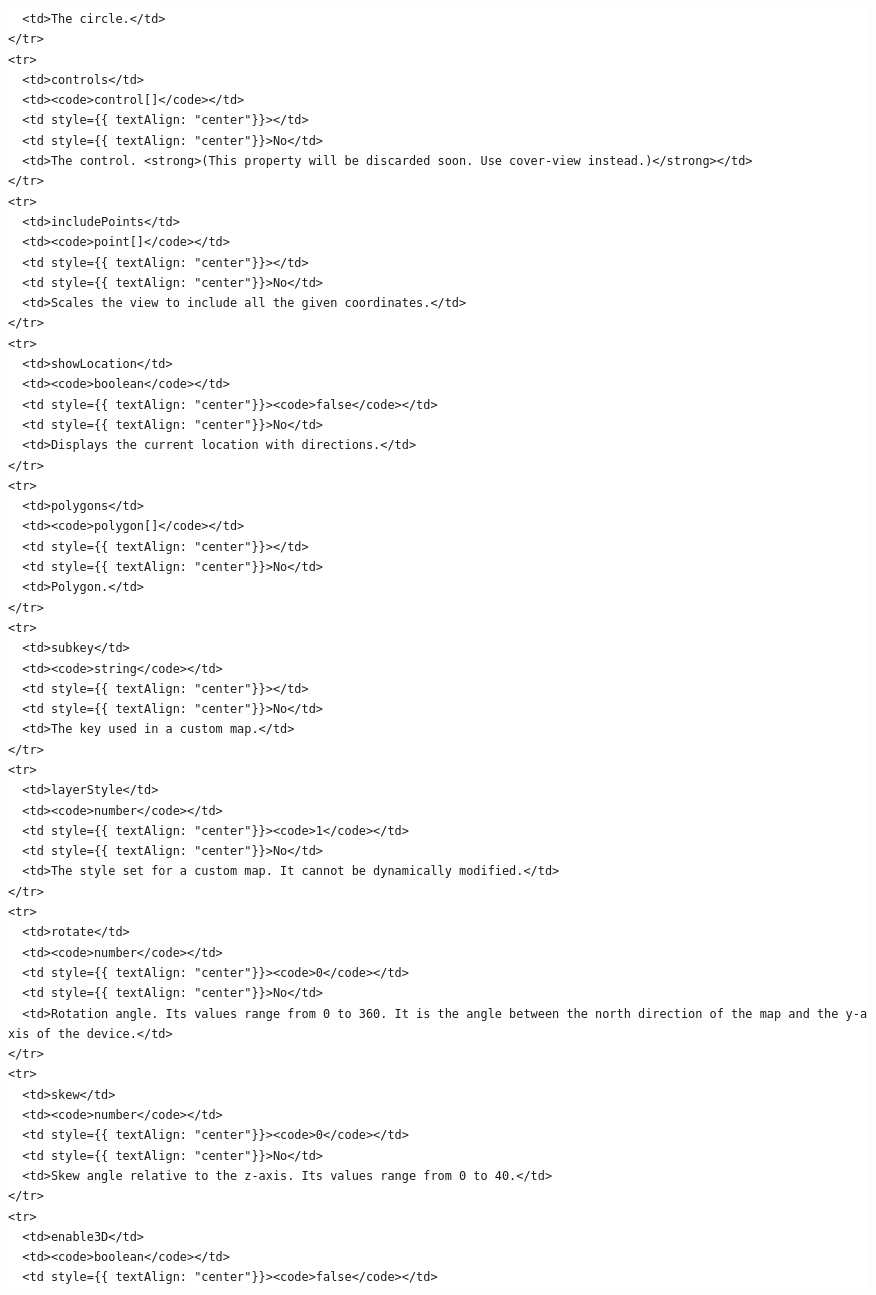       <td>The circle.</td>
    </tr>
    <tr>
      <td>controls</td>
      <td><code>control[]</code></td>
      <td style={{ textAlign: "center"}}></td>
      <td style={{ textAlign: "center"}}>No</td>
      <td>The control. <strong>(This property will be discarded soon. Use cover-view instead.)</strong></td>
    </tr>
    <tr>
      <td>includePoints</td>
      <td><code>point[]</code></td>
      <td style={{ textAlign: "center"}}></td>
      <td style={{ textAlign: "center"}}>No</td>
      <td>Scales the view to include all the given coordinates.</td>
    </tr>
    <tr>
      <td>showLocation</td>
      <td><code>boolean</code></td>
      <td style={{ textAlign: "center"}}><code>false</code></td>
      <td style={{ textAlign: "center"}}>No</td>
      <td>Displays the current location with directions.</td>
    </tr>
    <tr>
      <td>polygons</td>
      <td><code>polygon[]</code></td>
      <td style={{ textAlign: "center"}}></td>
      <td style={{ textAlign: "center"}}>No</td>
      <td>Polygon.</td>
    </tr>
    <tr>
      <td>subkey</td>
      <td><code>string</code></td>
      <td style={{ textAlign: "center"}}></td>
      <td style={{ textAlign: "center"}}>No</td>
      <td>The key used in a custom map.</td>
    </tr>
    <tr>
      <td>layerStyle</td>
      <td><code>number</code></td>
      <td style={{ textAlign: "center"}}><code>1</code></td>
      <td style={{ textAlign: "center"}}>No</td>
      <td>The style set for a custom map. It cannot be dynamically modified.</td>
    </tr>
    <tr>
      <td>rotate</td>
      <td><code>number</code></td>
      <td style={{ textAlign: "center"}}><code>0</code></td>
      <td style={{ textAlign: "center"}}>No</td>
      <td>Rotation angle. Its values range from 0 to 360. It is the angle between the north direction of the map and the y-axis of the device.</td>
    </tr>
    <tr>
      <td>skew</td>
      <td><code>number</code></td>
      <td style={{ textAlign: "center"}}><code>0</code></td>
      <td style={{ textAlign: "center"}}>No</td>
      <td>Skew angle relative to the z-axis. Its values range from 0 to 40.</td>
    </tr>
    <tr>
      <td>enable3D</td>
      <td><code>boolean</code></td>
      <td style={{ textAlign: "center"}}><code>false</code></td>